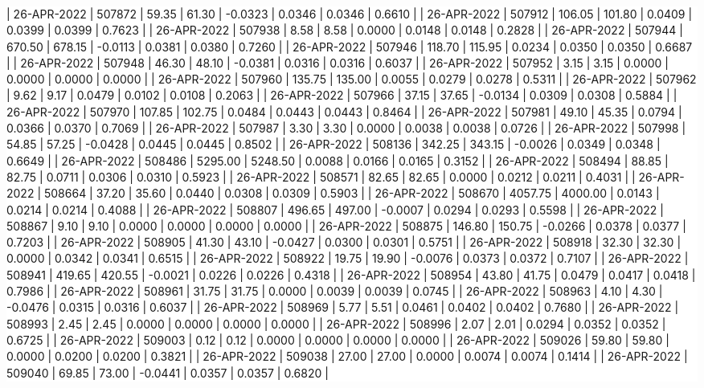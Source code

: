 | 26-APR-2022 | 507872 | 59.35 | 61.30 | -0.0323 | 0.0346 | 0.0346 | 0.6610 |
| 26-APR-2022 | 507912 | 106.05 | 101.80 | 0.0409 | 0.0399 | 0.0399 | 0.7623 |
| 26-APR-2022 | 507938 | 8.58 | 8.58 | 0.0000 | 0.0148 | 0.0148 | 0.2828 |
| 26-APR-2022 | 507944 | 670.50 | 678.15 | -0.0113 | 0.0381 | 0.0380 | 0.7260 |
| 26-APR-2022 | 507946 | 118.70 | 115.95 | 0.0234 | 0.0350 | 0.0350 | 0.6687 |
| 26-APR-2022 | 507948 | 46.30 | 48.10 | -0.0381 | 0.0316 | 0.0316 | 0.6037 |
| 26-APR-2022 | 507952 | 3.15 | 3.15 | 0.0000 | 0.0000 | 0.0000 | 0.0000 |
| 26-APR-2022 | 507960 | 135.75 | 135.00 | 0.0055 | 0.0279 | 0.0278 | 0.5311 |
| 26-APR-2022 | 507962 | 9.62 | 9.17 | 0.0479 | 0.0102 | 0.0108 | 0.2063 |
| 26-APR-2022 | 507966 | 37.15 | 37.65 | -0.0134 | 0.0309 | 0.0308 | 0.5884 |
| 26-APR-2022 | 507970 | 107.85 | 102.75 | 0.0484 | 0.0443 | 0.0443 | 0.8464 |
| 26-APR-2022 | 507981 | 49.10 | 45.35 | 0.0794 | 0.0366 | 0.0370 | 0.7069 |
| 26-APR-2022 | 507987 | 3.30 | 3.30 | 0.0000 | 0.0038 | 0.0038 | 0.0726 |
| 26-APR-2022 | 507998 | 54.85 | 57.25 | -0.0428 | 0.0445 | 0.0445 | 0.8502 |
| 26-APR-2022 | 508136 | 342.25 | 343.15 | -0.0026 | 0.0349 | 0.0348 | 0.6649 |
| 26-APR-2022 | 508486 | 5295.00 | 5248.50 | 0.0088 | 0.0166 | 0.0165 | 0.3152 |
| 26-APR-2022 | 508494 | 88.85 | 82.75 | 0.0711 | 0.0306 | 0.0310 | 0.5923 |
| 26-APR-2022 | 508571 | 82.65 | 82.65 | 0.0000 | 0.0212 | 0.0211 | 0.4031 |
| 26-APR-2022 | 508664 | 37.20 | 35.60 | 0.0440 | 0.0308 | 0.0309 | 0.5903 |
| 26-APR-2022 | 508670 | 4057.75 | 4000.00 | 0.0143 | 0.0214 | 0.0214 | 0.4088 |
| 26-APR-2022 | 508807 | 496.65 | 497.00 | -0.0007 | 0.0294 | 0.0293 | 0.5598 |
| 26-APR-2022 | 508867 | 9.10 | 9.10 | 0.0000 | 0.0000 | 0.0000 | 0.0000 |
| 26-APR-2022 | 508875 | 146.80 | 150.75 | -0.0266 | 0.0378 | 0.0377 | 0.7203 |
| 26-APR-2022 | 508905 | 41.30 | 43.10 | -0.0427 | 0.0300 | 0.0301 | 0.5751 |
| 26-APR-2022 | 508918 | 32.30 | 32.30 | 0.0000 | 0.0342 | 0.0341 | 0.6515 |
| 26-APR-2022 | 508922 | 19.75 | 19.90 | -0.0076 | 0.0373 | 0.0372 | 0.7107 |
| 26-APR-2022 | 508941 | 419.65 | 420.55 | -0.0021 | 0.0226 | 0.0226 | 0.4318 |
| 26-APR-2022 | 508954 | 43.80 | 41.75 | 0.0479 | 0.0417 | 0.0418 | 0.7986 |
| 26-APR-2022 | 508961 | 31.75 | 31.75 | 0.0000 | 0.0039 | 0.0039 | 0.0745 |
| 26-APR-2022 | 508963 | 4.10 | 4.30 | -0.0476 | 0.0315 | 0.0316 | 0.6037 |
| 26-APR-2022 | 508969 | 5.77 | 5.51 | 0.0461 | 0.0402 | 0.0402 | 0.7680 |
| 26-APR-2022 | 508993 | 2.45 | 2.45 | 0.0000 | 0.0000 | 0.0000 | 0.0000 |
| 26-APR-2022 | 508996 | 2.07 | 2.01 | 0.0294 | 0.0352 | 0.0352 | 0.6725 |
| 26-APR-2022 | 509003 | 0.12 | 0.12 | 0.0000 | 0.0000 | 0.0000 | 0.0000 |
| 26-APR-2022 | 509026 | 59.80 | 59.80 | 0.0000 | 0.0200 | 0.0200 | 0.3821 |
| 26-APR-2022 | 509038 | 27.00 | 27.00 | 0.0000 | 0.0074 | 0.0074 | 0.1414 |
| 26-APR-2022 | 509040 | 69.85 | 73.00 | -0.0441 | 0.0357 | 0.0357 | 0.6820 |